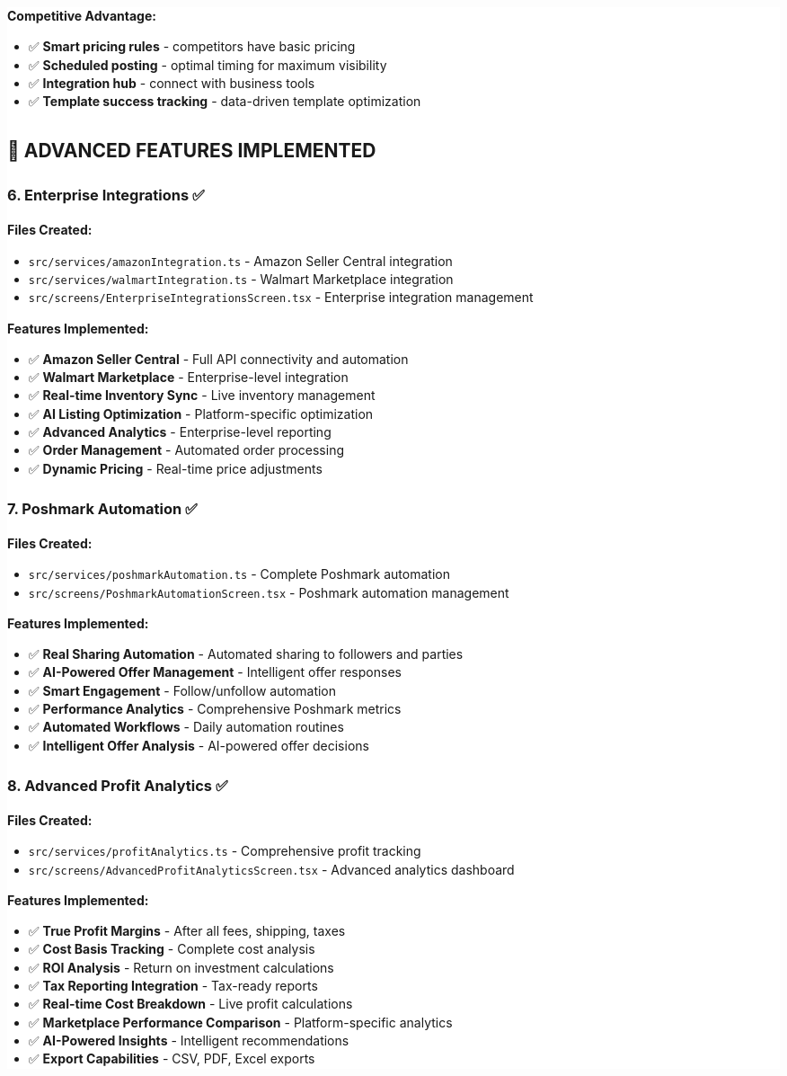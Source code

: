 **Competitive Advantage:**
- ✅ **Smart pricing rules** - competitors have basic pricing
- ✅ **Scheduled posting** - optimal timing for maximum visibility
- ✅ **Integration hub** - connect with business tools
- ✅ **Template success tracking** - data-driven template optimization

## 🚀 **ADVANCED FEATURES IMPLEMENTED**

### **6. Enterprise Integrations** ✅
**Files Created:**
- `src/services/amazonIntegration.ts` - Amazon Seller Central integration
- `src/services/walmartIntegration.ts` - Walmart Marketplace integration
- `src/screens/EnterpriseIntegrationsScreen.tsx` - Enterprise integration management

**Features Implemented:**
- ✅ **Amazon Seller Central** - Full API connectivity and automation
- ✅ **Walmart Marketplace** - Enterprise-level integration
- ✅ **Real-time Inventory Sync** - Live inventory management
- ✅ **AI Listing Optimization** - Platform-specific optimization
- ✅ **Advanced Analytics** - Enterprise-level reporting
- ✅ **Order Management** - Automated order processing
- ✅ **Dynamic Pricing** - Real-time price adjustments

### **7. Poshmark Automation** ✅
**Files Created:**
- `src/services/poshmarkAutomation.ts` - Complete Poshmark automation
- `src/screens/PoshmarkAutomationScreen.tsx` - Poshmark automation management

**Features Implemented:**
- ✅ **Real Sharing Automation** - Automated sharing to followers and parties
- ✅ **AI-Powered Offer Management** - Intelligent offer responses
- ✅ **Smart Engagement** - Follow/unfollow automation
- ✅ **Performance Analytics** - Comprehensive Poshmark metrics
- ✅ **Automated Workflows** - Daily automation routines
- ✅ **Intelligent Offer Analysis** - AI-powered offer decisions

### **8. Advanced Profit Analytics** ✅
**Files Created:**
- `src/services/profitAnalytics.ts` - Comprehensive profit tracking
- `src/screens/AdvancedProfitAnalyticsScreen.tsx` - Advanced analytics dashboard

**Features Implemented:**
- ✅ **True Profit Margins** - After all fees, shipping, taxes
- ✅ **Cost Basis Tracking** - Complete cost analysis
- ✅ **ROI Analysis** - Return on investment calculations
- ✅ **Tax Reporting Integration** - Tax-ready reports
- ✅ **Real-time Cost Breakdown** - Live profit calculations
- ✅ **Marketplace Performance Comparison** - Platform-specific analytics
- ✅ **AI-Powered Insights** - Intelligent recommendations
- ✅ **Export Capabilities** - CSV, PDF, Excel exports
